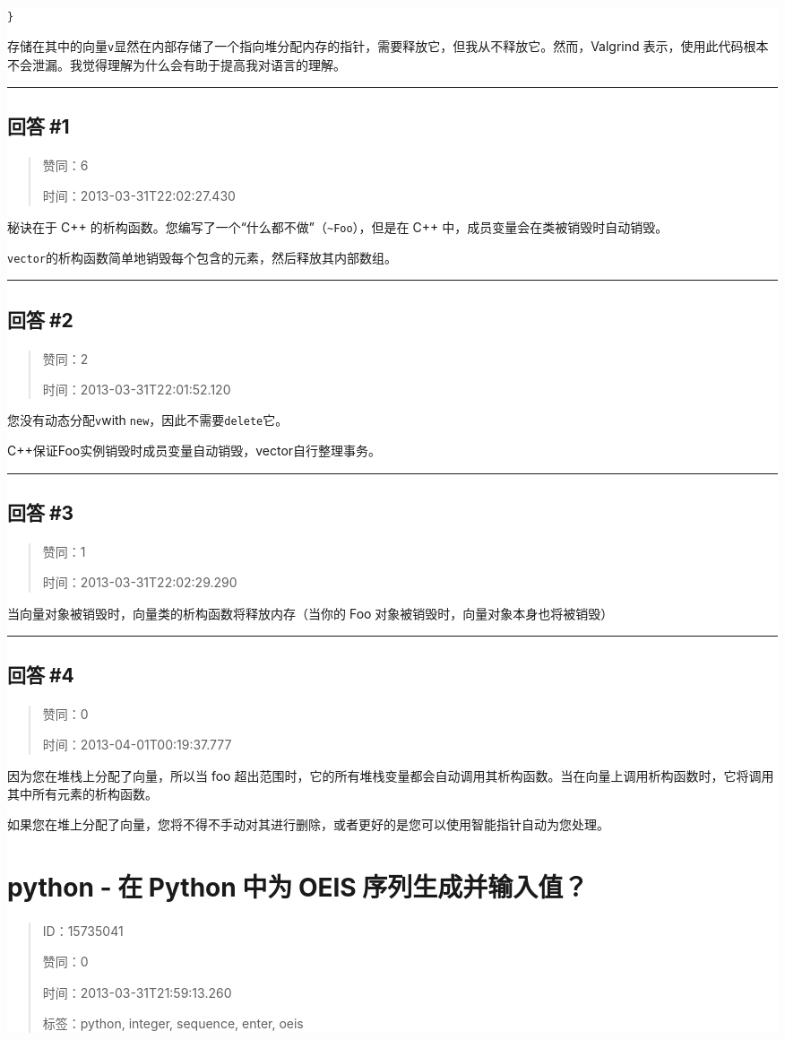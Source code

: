 ```
} 
```

存储在其中的向量`v`显然在内部存储了一个指向堆分配内存的指针，需要释放它，但我从不释放它。然而，Valgrind 表示，使用此代码根本不会泄漏。我觉得理解为什么会有助于提高我对语言的理解。

* * *

## 回答 #1

> 赞同：6
> 
> 时间：2013-03-31T22:02:27.430

秘诀在于 C++ 的析构函数。您编写了一个“什么都不做”（`~Foo`），但是在 C++ 中，成员变量会在类被销毁时自动销毁。

`vector`的析构函数简单地销毁每个包含的元素，然后释放其内部数组。

* * *

## 回答 #2

> 赞同：2
> 
> 时间：2013-03-31T22:01:52.120

您没有动态分配`v`with `new`，因此不需要`delete`它。

C++保证Foo实例销毁时成员变量自动销毁，vector自行整理事务。

* * *

## 回答 #3

> 赞同：1
> 
> 时间：2013-03-31T22:02:29.290

当向量对象被销毁时，向量类的析构函数将释放内存（当你的 Foo 对象被销毁时，向量对象本身也将被销毁）

* * *

## 回答 #4

> 赞同：0
> 
> 时间：2013-04-01T00:19:37.777

因为您在堆栈上分配了向量，所以当 foo 超出范围时，它的所有堆栈变量都会自动调用其析构函数。当在向量上调用析构函数时，它将调用其中所有元素的析构函数。

如果您在堆上分配了向量，您将不得不手动对其进行删除，或者更好的是您可以使用智能指针自动为您处理。

# python - 在 Python 中为 OEIS 序列生成并输入值？

> ID：15735041
> 
> 赞同：0
> 
> 时间：2013-03-31T21:59:13.260
> 
> 标签：python, integer, sequence, enter, oeis
